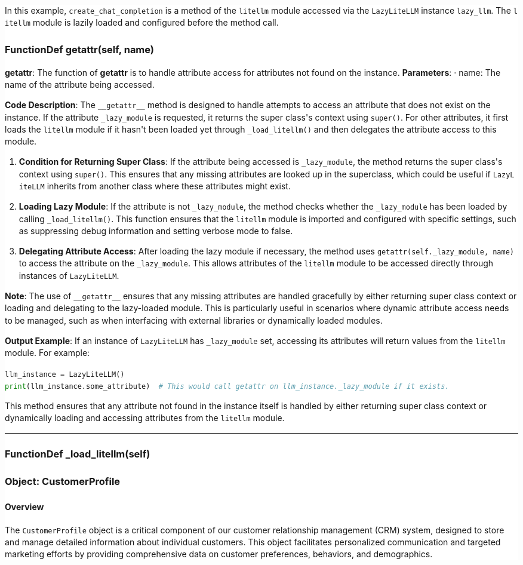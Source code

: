 In this example, `create_chat_completion` is a method of the `litellm` module accessed via the `LazyLiteLLM` instance `lazy_llm`. The `litellm` module is lazily loaded and configured before the method call.
### FunctionDef __getattr__(self, name)
**__getattr__**: The function of __getattr__ is to handle attribute access for attributes not found on the instance.
**Parameters**: 
· name: The name of the attribute being accessed.

**Code Description**: The `__getattr__` method is designed to handle attempts to access an attribute that does not exist on the instance. If the attribute `_lazy_module` is requested, it returns the super class's context using `super()`. For other attributes, it first loads the `litellm` module if it hasn't been loaded yet through `_load_litellm()` and then delegates the attribute access to this module.

1. **Condition for Returning Super Class**: If the attribute being accessed is `_lazy_module`, the method returns the super class's context using `super()`. This ensures that any missing attributes are looked up in the superclass, which could be useful if `LazyLiteLLM` inherits from another class where these attributes might exist.

2. **Loading Lazy Module**: If the attribute is not `_lazy_module`, the method checks whether the `_lazy_module` has been loaded by calling `_load_litellm()`. This function ensures that the `litellm` module is imported and configured with specific settings, such as suppressing debug information and setting verbose mode to false.

3. **Delegating Attribute Access**: After loading the lazy module if necessary, the method uses `getattr(self._lazy_module, name)` to access the attribute on the `_lazy_module`. This allows attributes of the `litellm` module to be accessed directly through instances of `LazyLiteLLM`.

**Note**: The use of `__getattr__` ensures that any missing attributes are handled gracefully by either returning super class context or loading and delegating to the lazy-loaded module. This is particularly useful in scenarios where dynamic attribute access needs to be managed, such as when interfacing with external libraries or dynamically loaded modules.

**Output Example**: If an instance of `LazyLiteLLM` has `_lazy_module` set, accessing its attributes will return values from the `litellm` module. For example:
```python
llm_instance = LazyLiteLLM()
print(llm_instance.some_attribute)  # This would call getattr on llm_instance._lazy_module if it exists.
```

This method ensures that any attribute not found in the instance itself is handled by either returning super class context or dynamically loading and accessing attributes from the `litellm` module.
***
### FunctionDef _load_litellm(self)
### Object: CustomerProfile

#### Overview
The `CustomerProfile` object is a critical component of our customer relationship management (CRM) system, designed to store and manage detailed information about individual customers. This object facilitates personalized communication and targeted marketing efforts by providing comprehensive data on customer preferences, behaviors, and demographics.
